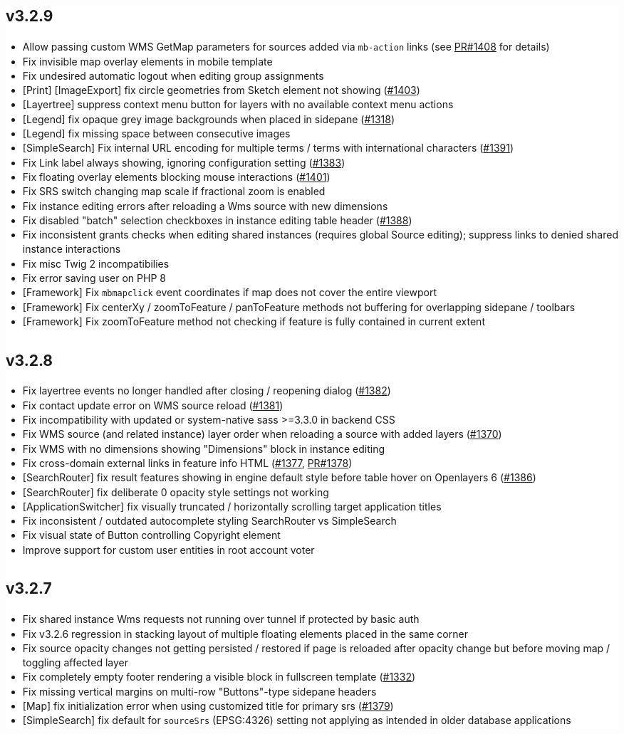 ## v3.2.9
* Allow passing custom WMS GetMap parameters for sources added via `mb-action` links (see [PR#1408](https://github.com/mapbender/mapbender/pull/1408) for details)
* Fix invisible map overlay elements in mobile template
* Fix undesired automatic logout when editing group assignments
* [Print] [ImageExport] fix circle geometries from Sketch element not showing ([#1403](https://github.com/mapbender/mapbender/issues/1403))
* [Layertree] suppress context menu button for layers with no available context menu actions
* [Legend] fix opaque grey image backgrounds when placed in sidepane ([#1318](https://github.com/mapbender/mapbender/issues/1318))
* [Legend] fix missing space between consecutive images
* [SimpleSearch] Fix internal URL encoding for multiple terms / terms with international characters ([#1391](https://github.com/mapbender/mapbender/issues/1391))
* Fix Link label always showing, ignoring configuration setting ([#1383](https://github.com/mapbender/mapbender/issues/1381))
* Fix floating overlay elements blocking mouse interactions ([#1401](https://github.com/mapbender/mapbender/issues/1401))
* Fix SRS switch changing map scale if fractional zoom is enabled
* Fix instance editing errors after reloading a Wms source with new dimensions
* Fix disabled "batch" selection checkboxes in instance editing table header ([#1388](https://github.com/mapbender/mapbender/issues/1388))
* Fix inconsistent grants checks when editing shared instances (requires global Source editing); suppress links to denied shared instance interactions
* Fix misc Twig 2 incompatibilies
* Fix error saving user on PHP 8
* [Framework] Fix `mbmapclick` event coordinates if map does not cover the entire viewport
* [Framework] Fix centerXy / zoomToFeature / panToFeature methods not buffering for overlapping sidepane / toolbars
* [Framework] Fix zoomToFeature method not checking if feature is fully contained in current extent

## v3.2.8
* Fix layertree events no longer handled after closing / reopening dialog ([#1382](https://github.com/mapbender/mapbender/issues/1382))
* Fix contact update error on WMS source reload ([#1381](https://github.com/mapbender/mapbender/issues/1381))
* Fix incompatibility with updated or system-native sass >=3.3.0 in backend CSS
* Fix WMS source (and related instance) layer order when reloading a source with added layers ([#1370](https://github.com/mapbender/mapbender/issues/1370))
* Fix WMS with no dimensions showing "Dimensions" block in instance editing
* Fix cross-domain external links in feature info HTML ([#1377](https://github.com/mapbender/mapbender/issues/1377), [PR#1378](https://github.com/mapbender/mapbender/pull/1378))
* [SearchRouter] fix result features showing in engine default style before table hover on Openlayers 6 ([#1386](https://github.com/mapbender/mapbender/issues/1386))
* [SearchRouter] fix deliberate 0 opacity style settings not working
* [ApplicationSwitcher] fix visually truncated / horizontally scrolling target application titles
* Fix inconsistent / outdated autocomplete styling SearchRouter vs SimpleSearch
* Fix visual state of Button controlling Copyright element
* Improve support for custom user entities in root account voter

## v3.2.7
* Fix shared instance Wms requests not running over tunnel if protected by basic auth
* Fix v3.2.6 regression in stacking layout of multiple floating elements placed in the same corner
* Fix source opacity changes not getting persisted / restored if page is reloaded after opacity change but before moving map / toggling affected layer
* Fix completely empty footer rendering a visible block in fullscreen template ([#1332](https://github.com/mapbender/mapbender/issues/1332))
* Fix missing vertical margins on multi-row "Buttons"-type sidepane headers
* [Map] fix initialization error when using customized title for primary srs ([#1379](https://github.com/mapbender/mapbender/issues/1379))
* [SimpleSearch] fix default for `sourceSrs` (EPSG:4326) setting not applying as intended in older database applications